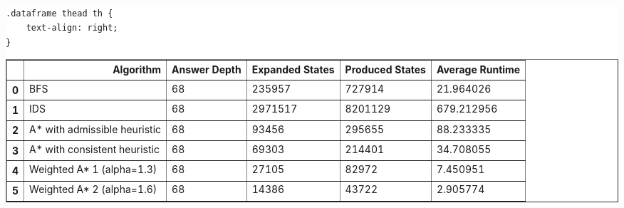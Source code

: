     .dataframe thead th {
        text-align: right;
    }
</style>
<table border="1" class="dataframe">
  <thead>
    <tr style="text-align: right;">
      <th></th>
      <th>Algorithm</th>
      <th>Answer Depth</th>
      <th>Expanded States</th>
      <th>Produced States</th>
      <th>Average Runtime</th>
    </tr>
  </thead>
  <tbody>
    <tr>
      <th>0</th>
      <td>BFS</td>
      <td>68</td>
      <td>235957</td>
      <td>727914</td>
      <td>21.964026</td>
    </tr>
    <tr>
      <th>1</th>
      <td>IDS</td>
      <td>68</td>
      <td>2971517</td>
      <td>8201129</td>
      <td>679.212956</td>
    </tr>
    <tr>
      <th>2</th>
      <td>A* with admissible heuristic</td>
      <td>68</td>
      <td>93456</td>
      <td>295655</td>
      <td>88.233335</td>
    </tr>
    <tr>
      <th>3</th>
      <td>A* with consistent heuristic</td>
      <td>68</td>
      <td>69303</td>
      <td>214401</td>
      <td>34.708055</td>
    </tr>
    <tr>
      <th>4</th>
      <td>Weighted A* 1 (alpha=1.3)</td>
      <td>68</td>
      <td>27105</td>
      <td>82972</td>
      <td>7.450951</td>
    </tr>
    <tr>
      <th>5</th>
      <td>Weighted A* 2 (alpha=1.6)</td>
      <td>68</td>
      <td>14386</td>
      <td>43722</td>
      <td>2.905774</td>
    </tr>
